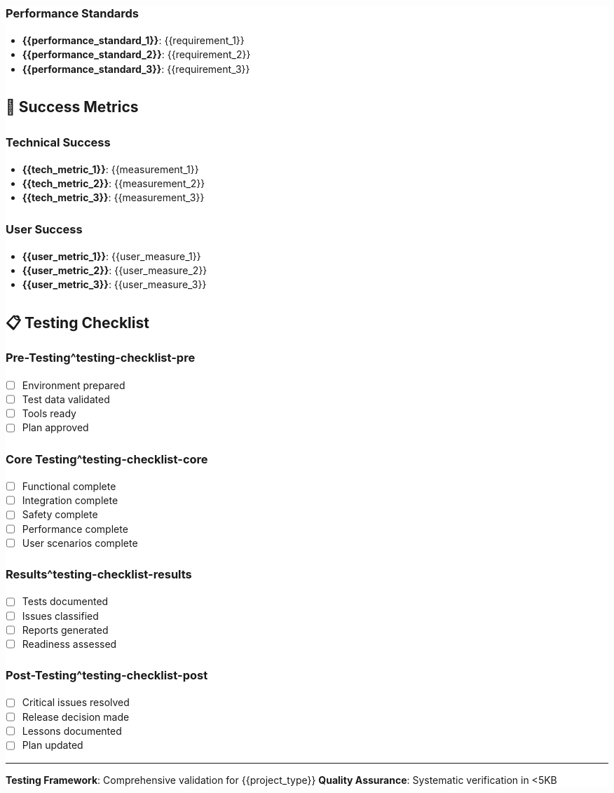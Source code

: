 ### **Performance Standards**
- **{{performance_standard_1}}**: {{requirement_1}}
- **{{performance_standard_2}}**: {{requirement_2}}
- **{{performance_standard_3}}**: {{requirement_3}}

## 🎯 **Success Metrics**

### **Technical Success**
- **{{tech_metric_1}}**: {{measurement_1}}
- **{{tech_metric_2}}**: {{measurement_2}}
- **{{tech_metric_3}}**: {{measurement_3}}

### **User Success**
- **{{user_metric_1}}**: {{user_measure_1}}
- **{{user_metric_2}}**: {{user_measure_2}}
- **{{user_metric_3}}**: {{user_measure_3}}

## 📋 **Testing Checklist**

### **Pre-Testing**^testing-checklist-pre
- [ ] Environment prepared
- [ ] Test data validated
- [ ] Tools ready
- [ ] Plan approved

### **Core Testing**^testing-checklist-core
- [ ] Functional complete
- [ ] Integration complete
- [ ] Safety complete
- [ ] Performance complete
- [ ] User scenarios complete

### **Results**^testing-checklist-results
- [ ] Tests documented
- [ ] Issues classified
- [ ] Reports generated
- [ ] Readiness assessed

### **Post-Testing**^testing-checklist-post
- [ ] Critical issues resolved
- [ ] Release decision made
- [ ] Lessons documented
- [ ] Plan updated

---
**Testing Framework**: Comprehensive validation for {{project_type}}
**Quality Assurance**: Systematic verification in <5KB